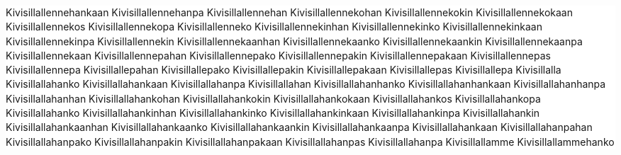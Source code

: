 Kivisillallennehankaan
Kivisillallennehanpa
Kivisillallennehan
Kivisillallennekohan
Kivisillallennekokin
Kivisillallennekokaan
Kivisillallennekos
Kivisillallennekopa
Kivisillallenneko
Kivisillallennekinhan
Kivisillallennekinko
Kivisillallennekinkaan
Kivisillallennekinpa
Kivisillallennekin
Kivisillallennekaanhan
Kivisillallennekaanko
Kivisillallennekaankin
Kivisillallennekaanpa
Kivisillallennekaan
Kivisillallennepahan
Kivisillallennepako
Kivisillallennepakin
Kivisillallennepakaan
Kivisillallennepas
Kivisillallennepa
Kivisillallepahan
Kivisillallepako
Kivisillallepakin
Kivisillallepakaan
Kivisillallepas
Kivisillallepa
Kivisillalla
Kivisillallahanko
Kivisillallahankaan
Kivisillallahanpa
Kivisillallahan
Kivisillallahanhanko
Kivisillallahanhankaan
Kivisillallahanhanpa
Kivisillallahanhan
Kivisillallahankohan
Kivisillallahankokin
Kivisillallahankokaan
Kivisillallahankos
Kivisillallahankopa
Kivisillallahanko
Kivisillallahankinhan
Kivisillallahankinko
Kivisillallahankinkaan
Kivisillallahankinpa
Kivisillallahankin
Kivisillallahankaanhan
Kivisillallahankaanko
Kivisillallahankaankin
Kivisillallahankaanpa
Kivisillallahankaan
Kivisillallahanpahan
Kivisillallahanpako
Kivisillallahanpakin
Kivisillallahanpakaan
Kivisillallahanpas
Kivisillallahanpa
Kivisillallamme
Kivisillallammehanko